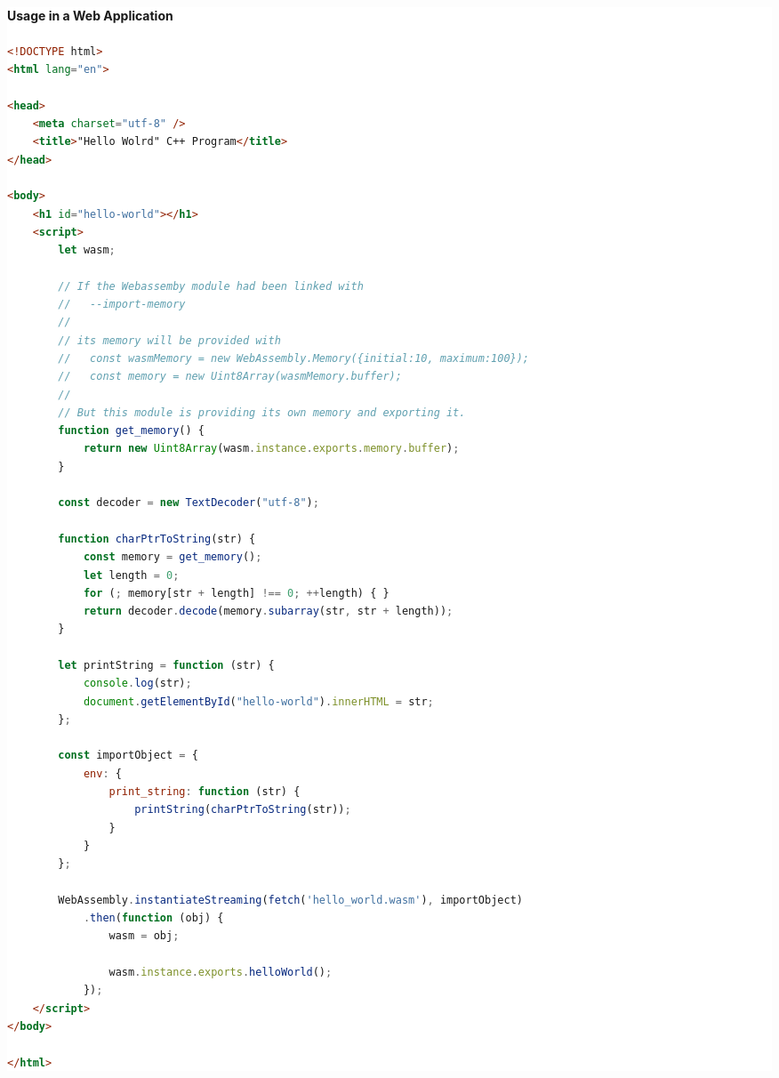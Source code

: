 #### Usage in a Web Application
```html
<!DOCTYPE html>
<html lang="en">

<head>
    <meta charset="utf-8" />
    <title>"Hello Wolrd" C++ Program</title>
</head>

<body>
    <h1 id="hello-world"></h1>
    <script>
        let wasm;

        // If the Webassemby module had been linked with
        //   --import-memory
        //
        // its memory will be provided with
        //   const wasmMemory = new WebAssembly.Memory({initial:10, maximum:100});
        //   const memory = new Uint8Array(wasmMemory.buffer);
        //
        // But this module is providing its own memory and exporting it.
        function get_memory() {
            return new Uint8Array(wasm.instance.exports.memory.buffer);
        }

        const decoder = new TextDecoder("utf-8");

        function charPtrToString(str) {
            const memory = get_memory();
            let length = 0;
            for (; memory[str + length] !== 0; ++length) { }
            return decoder.decode(memory.subarray(str, str + length));
        }

        let printString = function (str) {
            console.log(str);
            document.getElementById("hello-world").innerHTML = str;
        };

        const importObject = {
            env: {
                print_string: function (str) {
                    printString(charPtrToString(str));
                }
            }
        };

        WebAssembly.instantiateStreaming(fetch('hello_world.wasm'), importObject)
            .then(function (obj) {
                wasm = obj;

                wasm.instance.exports.helloWorld();
            });
    </script>
</body>

</html>
```
